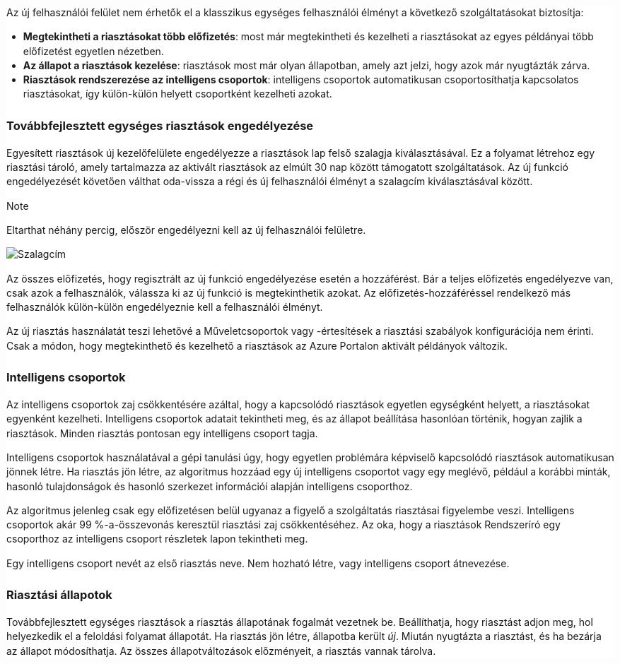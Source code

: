 Az új felhasználói felület nem érhetők el a klasszikus egységes felhasználói élményt a következő szolgáltatásokat biztosítja:

- **Megtekintheti a riasztásokat több előfizetés**: most már megtekintheti és kezelheti a riasztásokat az egyes példányai több előfizetést egyetlen nézetben.
- **Az állapot a riasztások kezelése**: riasztások most már olyan állapotban, amely azt jelzi, hogy azok már nyugtázták zárva.
- **Riasztások rendszerezése az intelligens csoportok**: intelligens csoportok automatikusan csoportosíthatja kapcsolatos riasztásokat, így külön-külön helyett csoportként kezelheti azokat.

### <a name="enable-enhanced-unified-alerts"></a>Továbbfejlesztett egységes riasztások engedélyezése
Egyesített riasztások új kezelőfelülete engedélyezze a riasztások lap felső szalagja kiválasztásával. Ez a folyamat létrehoz egy riasztási tároló, amely tartalmazza az aktivált riasztások az elmúlt 30 nap között támogatott szolgáltatások. Az új funkció engedélyezését követően válthat oda-vissza a régi és új felhasználói élményt a szalagcím kiválasztásával között.

> [!NOTE]
>  Eltarthat néhány percig, először engedélyezni kell az új felhasználói felületre.

![Szalagcím](media/monitoring-overview-unified-alerts/opt-in-banner.png)

Az összes előfizetés, hogy regisztrált az új funkció engedélyezése esetén a hozzáférést. Bár a teljes előfizetés engedélyezve van, csak azok a felhasználók, válassza ki az új funkció is megtekinthetik azokat. Az előfizetés-hozzáféréssel rendelkező más felhasználók külön-külön engedélyeznie kell a felhasználói élményt.

Az új riasztás használatát teszi lehetővé a Műveletcsoportok vagy -értesítések a riasztási szabályok konfigurációja nem érinti. Csak a módon, hogy megtekinthető és kezelhető a riasztások az Azure Portalon aktivált példányok változik.

### <a name="smart-groups"></a>Intelligens csoportok
Az intelligens csoportok zaj csökkentésére azáltal, hogy a kapcsolódó riasztások egyetlen egységként helyett, a riasztásokat egyenként kezelheti. Intelligens csoportok adatait tekintheti meg, és az állapot beállítása hasonlóan történik, hogyan zajlik a riasztások. Minden riasztás pontosan egy intelligens csoport tagja.

Intelligens csoportok használatával a gépi tanulási úgy, hogy egyetlen problémára képviselő kapcsolódó riasztások automatikusan jönnek létre. Ha riasztás jön létre, az algoritmus hozzáad egy új intelligens csoportot vagy egy meglévő, például a korábbi minták, hasonló tulajdonságok és hasonló szerkezet információi alapján intelligens csoporthoz. 

Az algoritmus jelenleg csak egy előfizetésen belül ugyanaz a figyelő a szolgáltatás riasztásai figyelembe veszi. Intelligens csoportok akár 99 %-a-összevonás keresztül riasztási zaj csökkentéséhez. Az oka, hogy a riasztások Rendszeríró egy csoporthoz az intelligens csoport részletek lapon tekintheti meg.

Egy intelligens csoport nevét az első riasztás neve. Nem hozható létre, vagy intelligens csoport átnevezése.


### <a name="alert-states"></a>Riasztási állapotok
Továbbfejlesztett egységes riasztások a riasztás állapotának fogalmát vezetnek be. Beállíthatja, hogy riasztást adjon meg, hol helyezkedik el a feloldási folyamat állapotát. Ha riasztás jön létre, állapotba került *új*. Miután nyugtázta a riasztást, és ha bezárja az állapot módosíthatja. Az összes állapotváltozások előzményeit, a riasztás vannak tárolva.
